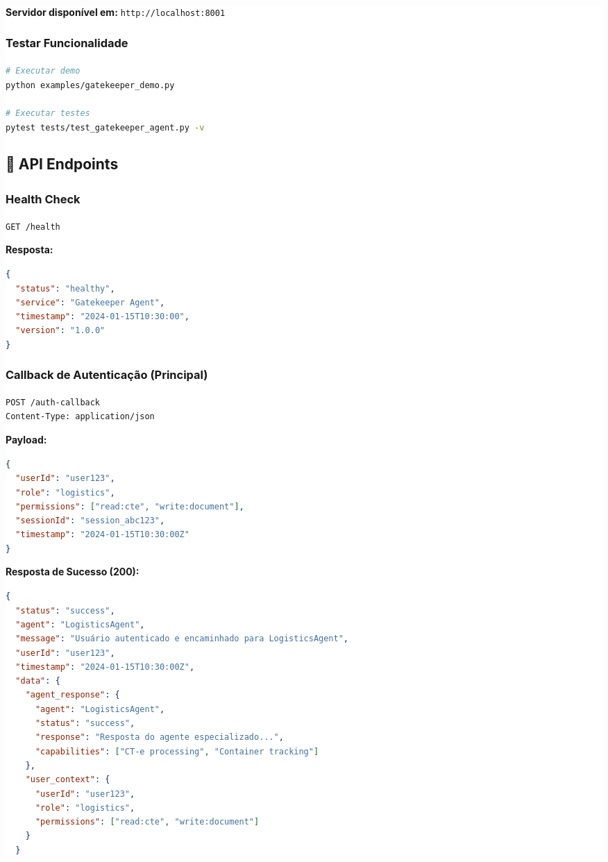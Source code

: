 **Servidor disponível em:** `http://localhost:8001`

### Testar Funcionalidade
```bash
# Executar demo
python examples/gatekeeper_demo.py

# Executar testes
pytest tests/test_gatekeeper_agent.py -v
```

## 📡 API Endpoints

### Health Check
```http
GET /health
```
**Resposta:**
```json
{
  "status": "healthy",
  "service": "Gatekeeper Agent",
  "timestamp": "2024-01-15T10:30:00",
  "version": "1.0.0"
}
```

### Callback de Autenticação (Principal)
```http
POST /auth-callback
Content-Type: application/json
```

**Payload:**
```json
{
  "userId": "user123",
  "role": "logistics",
  "permissions": ["read:cte", "write:document"],
  "sessionId": "session_abc123",
  "timestamp": "2024-01-15T10:30:00Z"
}
```

**Resposta de Sucesso (200):**
```json
{
  "status": "success",
  "agent": "LogisticsAgent", 
  "message": "Usuário autenticado e encaminhado para LogisticsAgent",
  "userId": "user123",
  "timestamp": "2024-01-15T10:30:00Z",
  "data": {
    "agent_response": {
      "agent": "LogisticsAgent",
      "status": "success",
      "response": "Resposta do agente especializado...",
      "capabilities": ["CT-e processing", "Container tracking"]
    },
    "user_context": {
      "userId": "user123",
      "role": "logistics",
      "permissions": ["read:cte", "write:document"]
    }
  }
```
